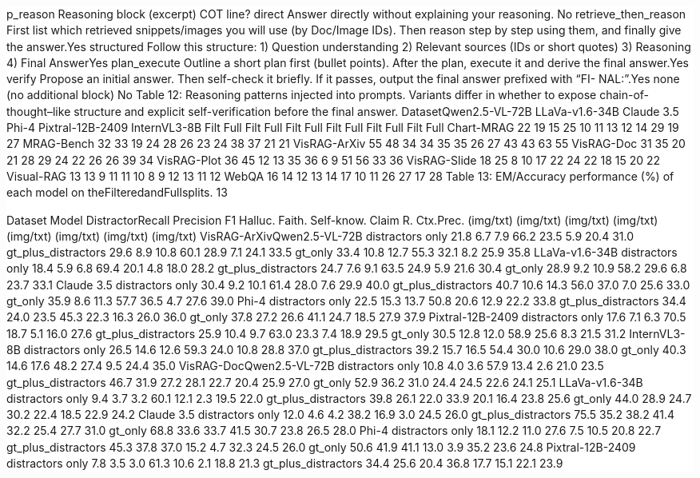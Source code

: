 p_reason Reasoning block (excerpt) COT line?
direct Answer directly without explaining your reasoning. No
retrieve_then_reason First list which retrieved snippets/images you will use
(by Doc/Image IDs). Then reason step by step using
them, and finally give the answer.Yes
structured Follow this structure: 1) Question understanding 2)
Relevant sources (IDs or short quotes) 3) Reasoning 4)
Final AnswerYes
plan_execute Outline a short plan first (bullet points). After the plan,
execute it and derive the final answer.Yes
verify Propose an initial answer. Then self-check it briefly.
If it passes, output the final answer prefixed with “FI-
NAL:”.Yes
none (no additional block) No
Table 12: Reasoning patterns injected into prompts. Variants differ in whether to expose chain-of-thought–like
structure and explicit self-verification before the final answer.
DatasetQwen2.5-VL-72B LLaVa-v1.6-34B Claude 3.5 Phi-4 Pixtral-12B-2409 InternVL3-8B
Filt Full Filt Full Filt Full Filt Full Filt Full Filt Full
Chart-MRAG 22 19 15 25 10 11 13 12 14 29 19 27
MRAG-Bench 32 33 19 24 28 26 23 24 38 37 21 21
VisRAG-ArXiv 55 48 34 34 35 35 26 27 43 43 63 55
VisRAG-Doc 31 35 20 21 28 29 24 22 26 26 39 34
VisRAG-Plot 36 45 12 13 35 36 6 9 51 56 33 36
VisRAG-Slide 18 25 8 10 17 22 24 22 18 15 20 22
Visual-RAG 13 13 9 11 11 10 8 9 12 13 11 12
WebQA 16 14 12 13 14 17 10 11 26 27 17 28
Table 13: EM/Accuracy performance (%) of each model on theFilteredandFullsplits.
13

Dataset Model DistractorRecall Precision F1 Halluc. Faith. Self-know. Claim R. Ctx.Prec.
(img/txt) (img/txt) (img/txt) (img/txt) (img/txt) (img/txt) (img/txt) (img/txt)
VisRAG-ArXivQwen2.5-VL-72B distractors only 21.8 6.7 7.9 66.2 23.5 5.9 20.4 31.0
gt_plus_distractors 29.6 8.9 10.8 60.1 28.9 7.1 24.1 33.5
gt_only 33.4 10.8 12.7 55.3 32.1 8.2 25.9 35.8
LLaVa-v1.6-34B distractors only 18.4 5.9 6.8 69.4 20.1 4.8 18.0 28.2
gt_plus_distractors 24.7 7.6 9.1 63.5 24.9 5.9 21.6 30.4
gt_only 28.9 9.2 10.9 58.2 29.6 6.8 23.7 33.1
Claude 3.5 distractors only 30.4 9.2 10.1 61.4 28.0 7.6 29.9 40.0
gt_plus_distractors 40.7 10.6 14.3 56.0 37.0 7.0 25.6 33.0
gt_only 35.9 8.6 11.3 57.7 36.5 4.7 27.6 39.0
Phi-4 distractors only 22.5 15.3 13.7 50.8 20.6 12.9 22.2 33.8
gt_plus_distractors 34.4 24.0 23.5 45.3 22.3 16.3 26.0 36.0
gt_only 37.8 27.2 26.6 41.1 24.7 18.5 27.9 37.9
Pixtral-12B-2409 distractors only 17.6 7.1 6.3 70.5 18.7 5.1 16.0 27.6
gt_plus_distractors 25.9 10.4 9.7 63.0 23.3 7.4 18.9 29.5
gt_only 30.5 12.8 12.0 58.9 25.6 8.3 21.5 31.2
InternVL3-8B distractors only 26.5 14.6 12.6 59.3 24.0 10.8 28.8 37.0
gt_plus_distractors 39.2 15.7 16.5 54.4 30.0 10.6 29.0 38.0
gt_only 40.3 14.6 17.6 48.2 27.4 9.5 24.4 35.0
VisRAG-DocQwen2.5-VL-72B distractors only 10.8 4.0 3.6 57.9 13.4 2.6 21.0 23.5
gt_plus_distractors 46.7 31.9 27.2 28.1 22.7 20.4 25.9 27.0
gt_only 52.9 36.2 31.0 24.4 24.5 22.6 24.1 25.1
LLaVa-v1.6-34B distractors only 9.4 3.7 3.2 60.1 12.1 2.3 19.5 22.0
gt_plus_distractors 39.8 26.1 22.0 33.9 20.1 16.4 23.8 25.6
gt_only 44.0 28.9 24.7 30.2 22.4 18.5 22.9 24.2
Claude 3.5 distractors only 12.0 4.6 4.2 38.2 16.9 3.0 24.5 26.0
gt_plus_distractors 75.5 35.2 38.2 41.4 32.2 25.4 27.7 31.0
gt_only 68.8 33.6 33.7 41.5 30.7 23.8 26.5 28.0
Phi-4 distractors only 18.1 12.2 11.0 27.6 7.5 10.5 20.8 22.7
gt_plus_distractors 45.3 37.8 37.0 15.2 4.7 32.3 24.5 26.0
gt_only 50.6 41.9 41.1 13.0 3.9 35.2 23.6 24.8
Pixtral-12B-2409 distractors only 7.8 3.5 3.0 61.3 10.6 2.1 18.8 21.3
gt_plus_distractors 34.4 25.6 20.4 36.8 17.7 15.1 22.1 23.9